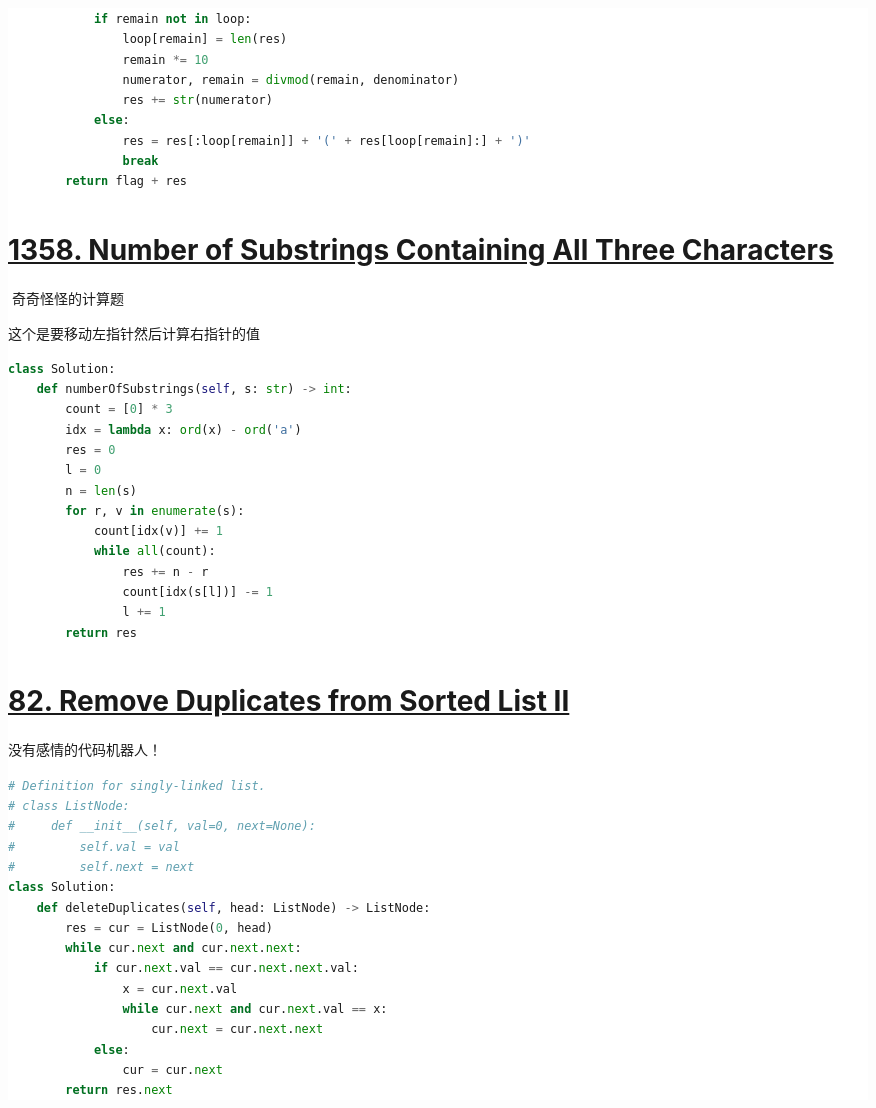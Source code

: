 ```python
            if remain not in loop:
                loop[remain] = len(res)
                remain *= 10
                numerator, remain = divmod(remain, denominator)
                res += str(numerator)
            else:
                res = res[:loop[remain]] + '(' + res[loop[remain]:] + ')'
                break
        return flag + res
```

# [1358. Number of Substrings Containing All Three Characters](https://leetcode-cn.com/problems/number-of-substrings-containing-all-three-characters/)

​	奇奇怪怪的计算题

这个是要移动左指针然后计算右指针的值

```python
class Solution:
    def numberOfSubstrings(self, s: str) -> int:
        count = [0] * 3
        idx = lambda x: ord(x) - ord('a')
        res = 0
        l = 0
        n = len(s)
        for r, v in enumerate(s):
            count[idx(v)] += 1
            while all(count):
                res += n - r
                count[idx(s[l])] -= 1
                l += 1
        return res
```

# [82. Remove Duplicates from Sorted List II](https://leetcode-cn.com/problems/remove-duplicates-from-sorted-list-ii/)

没有感情的代码机器人！

```python
# Definition for singly-linked list.
# class ListNode:
#     def __init__(self, val=0, next=None):
#         self.val = val
#         self.next = next
class Solution:
    def deleteDuplicates(self, head: ListNode) -> ListNode:
        res = cur = ListNode(0, head)
        while cur.next and cur.next.next:
            if cur.next.val == cur.next.next.val:
                x = cur.next.val
                while cur.next and cur.next.val == x:
                    cur.next = cur.next.next
            else:
                cur = cur.next
        return res.next
```
